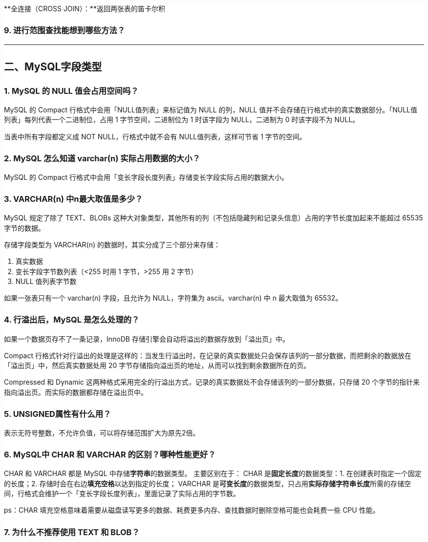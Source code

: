 **全连接（CROSS JOIN）：**返回两张表的笛卡尔积

### 9. 进行范围查找能想到哪些方法？



------

## 二、MySQL字段类型

### 1. MySQL 的 NULL 值会占用空间吗？

MySQL 的 Compact 行格式中会用「NULL值列表」来标记值为 NULL 的列，NULL 值并不会存储在行格式中的真实数据部分。「NULL值列表」每列代表一个二进制位，占用 1 字节空间，二进制位为 1 时该字段为 NULL，二进制为 0 时该字段不为 NULL。

当表中所有字段都定义成 NOT NULL，行格式中就不会有 NULL值列表，这样可节省 1 字节的空间。

### 2. MySQL 怎么知道 varchar(n) 实际占用数据的大小？

MySQL 的 Compact 行格式中会用「变长字段长度列表」存储变长字段实际占用的数据大小。

### 3. VARCHAR(n) 中n最大取值是多少？

MySQL 规定了除了 TEXT、BLOBs 这种大对象类型，其他所有的列（不包括隐藏列和记录头信息）占用的字节长度加起来不能超过 65535 字节的数据。

存储字段类型为 VARCHAR(n) 的数据时，其实分成了三个部分来存储：

1. 真实数据
2. 变长字段字节数列表（<255 时用 1 字节，>255 用 2 字节）
3. NULL 值列表字节数 

如果一张表只有一个 varchar(n) 字段，且允许为 NULL，字符集为 ascii。varchar(n) 中 n 最大取值为 65532。

### 4. 行溢出后，MySQL 是怎么处理的？

如果一个数据页存不了一条记录，InnoDB 存储引擎会自动将溢出的数据存放到「溢出页」中。

Compact 行格式针对行溢出的处理是这样的：当发生行溢出时，在记录的真实数据处只会保存该列的一部分数据，而把剩余的数据放在「溢出页」中，然后真实数据处用 20 字节存储指向溢出页的地址，从而可以找到剩余数据所在的页。

Compressed 和 Dynamic 这两种格式采用完全的行溢出方式，记录的真实数据处不会存储该列的一部分数据，只存储 20 个字节的指针来指向溢出页。而实际的数据都存储在溢出页中。

### 5. UNSIGNED属性有什么用？

表示无符号整数，不允许负值，可以将存储范围扩大为原先2倍。

### 6. MySQL中 CHAR 和 VARCHAR 的区别？哪种性能更好？

CHAR 和 VARCHAR 都是 MySQL 中存储**字符串**的数据类型。
主要区别在于：
CHAR 是**固定长度**的数据类型：1. 在创建表时指定一个固定的长度；2. 存储时会在右边**填充空格**以达到指定的长度；
VARCHAR 是**可变长度**的数据类型，只占用**实际存储字符串长度**所需的存储空间，行格式会维护一个「变长字段长度列表」，里面记录了实际占用的字节数。

ps：CHAR 填充空格意味着需要从磁盘读写更多的数据、耗费更多内存、查找数据时删除空格可能也会耗费一些 CPU 性能。

### 7. 为什么不推荐使用 TEXT 和 BLOB？
